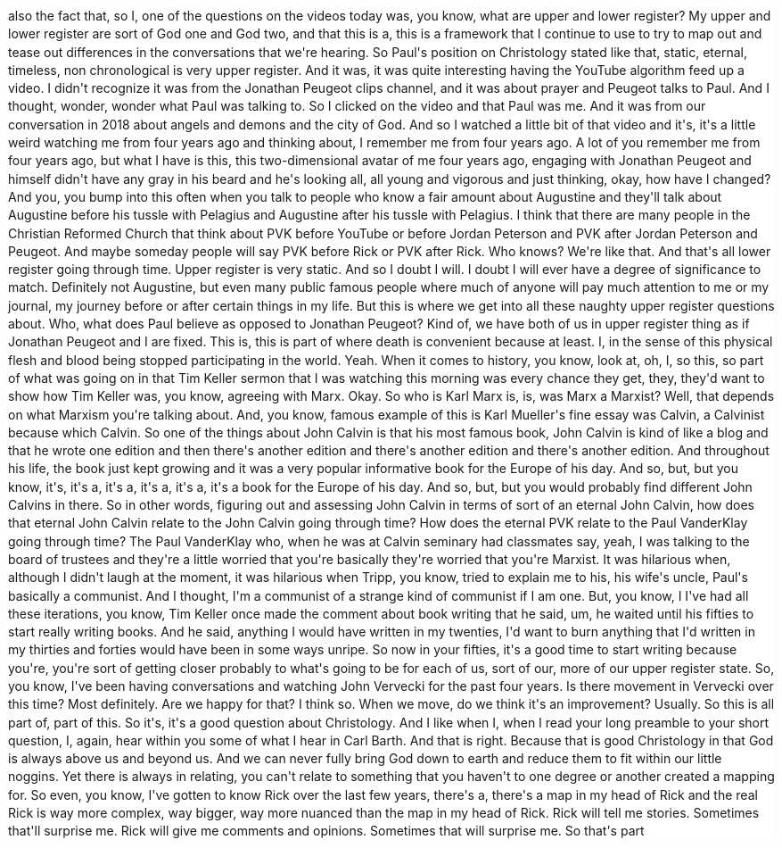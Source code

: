 also the fact that, so I, one of the questions on the videos today was, you know, what are upper and lower register? My upper and lower register are sort of God one and God two, and that this is a, this is a framework that I continue to use to try to map out and tease out differences in the conversations that we're hearing. So Paul's position on Christology stated like that, static, eternal, timeless, non chronological is very upper register. And it was, it was quite interesting having the YouTube algorithm feed up a video. I didn't recognize it was from the Jonathan Peugeot clips channel, and it was about prayer and Peugeot talks to Paul. And I thought, wonder, wonder what Paul was talking to. So I clicked on the video and that Paul was me. And it was from our conversation in 2018 about angels and demons and the city of God. And so I watched a little bit of that video and it's, it's a little weird watching me from four years ago and thinking about, I remember me from four years ago. A lot of you remember me from four years ago, but what I have is this, this two-dimensional avatar of me four years ago, engaging with Jonathan Peugeot and himself didn't have any gray in his beard and he's looking all, all young and vigorous and just thinking, okay, how have I changed? And you, you bump into this often when you talk to people who know a fair amount about Augustine and they'll talk about Augustine before his tussle with Pelagius and Augustine after his tussle with Pelagius. I think that there are many people in the Christian Reformed Church that think about PVK before YouTube or before Jordan Peterson and PVK after Jordan Peterson and Peugeot. And maybe someday people will say PVK before Rick or PVK after Rick. Who knows? We're like that. And that's all lower register going through time. Upper register is very static. And so I doubt I will. I doubt I will ever have a degree of significance to match. Definitely not Augustine, but even many public famous people where much of anyone will pay much attention to me or my journal, my journey before or after certain things in my life. But this is where we get into all these naughty upper register questions about. Who, what does Paul believe as opposed to Jonathan Peugeot? Kind of, we have both of us in upper register thing as if Jonathan Peugeot and I are fixed. This is, this is part of where death is convenient because at least. I, in the sense of this physical flesh and blood being stopped participating in the world. Yeah. When it comes to history, you know, look at, oh, I, so this, so part of what was going on in that Tim Keller sermon that I was watching this morning was every chance they get, they, they'd want to show how Tim Keller was, you know, agreeing with Marx. Okay. So who is Karl Marx is, is, was Marx a Marxist? Well, that depends on what Marxism you're talking about. And, you know, famous example of this is Karl Mueller's fine essay was Calvin, a Calvinist because which Calvin. So one of the things about John Calvin is that his most famous book, John Calvin is kind of like a blog and that he wrote one edition and then there's another edition and there's another edition and there's another edition. And throughout his life, the book just kept growing and it was a very popular informative book for the Europe of his day. And so, but, but you know, it's, it's a, it's a, it's a, it's a, it's a book for the Europe of his day. And so, but, but you would probably find different John Calvins in there. So in other words, figuring out and assessing John Calvin in terms of sort of an eternal John Calvin, how does that eternal John Calvin relate to the John Calvin going through time? How does the eternal PVK relate to the Paul VanderKlay going through time? The Paul VanderKlay who, when he was at Calvin seminary had classmates say, yeah, I was talking to the board of trustees and they're a little worried that you're basically they're worried that you're Marxist. It was hilarious when, although I didn't laugh at the moment, it was hilarious when Tripp, you know, tried to explain me to his, his wife's uncle, Paul's basically a communist. And I thought, I'm a communist of a strange kind of communist if I am one. But, you know, I I've had all these iterations, you know, Tim Keller once made the comment about book writing that he said, um, he waited until his fifties to start really writing books. And he said, anything I would have written in my twenties, I'd want to burn anything that I'd written in my thirties and forties would have been in some ways unripe. So now in your fifties, it's a good time to start writing because you're, you're sort of getting closer probably to what's going to be for each of us, sort of our, more of our upper register state. So, you know, I've been having conversations and watching John Vervecki for the past four years. Is there movement in Vervecki over this time? Most definitely. Are we happy for that? I think so. When we move, do we think it's an improvement? Usually. So this is all part of, part of this. So it's, it's a good question about Christology. And I like when I, when I read your long preamble to your short question, I, again, hear within you some of what I hear in Carl Barth. And that is right. Because that is good Christology in that God is always above us and beyond us. And we can never fully bring God down to earth and reduce them to fit within our little noggins. Yet there is always in relating, you can't relate to something that you haven't to one degree or another created a mapping for. So even, you know, I've gotten to know Rick over the last few years, there's a, there's a map in my head of Rick and the real Rick is way more complex, way bigger, way more nuanced than the map in my head of Rick. Rick will tell me stories. Sometimes that'll surprise me. Rick will give me comments and opinions. Sometimes that will surprise me. So that's part